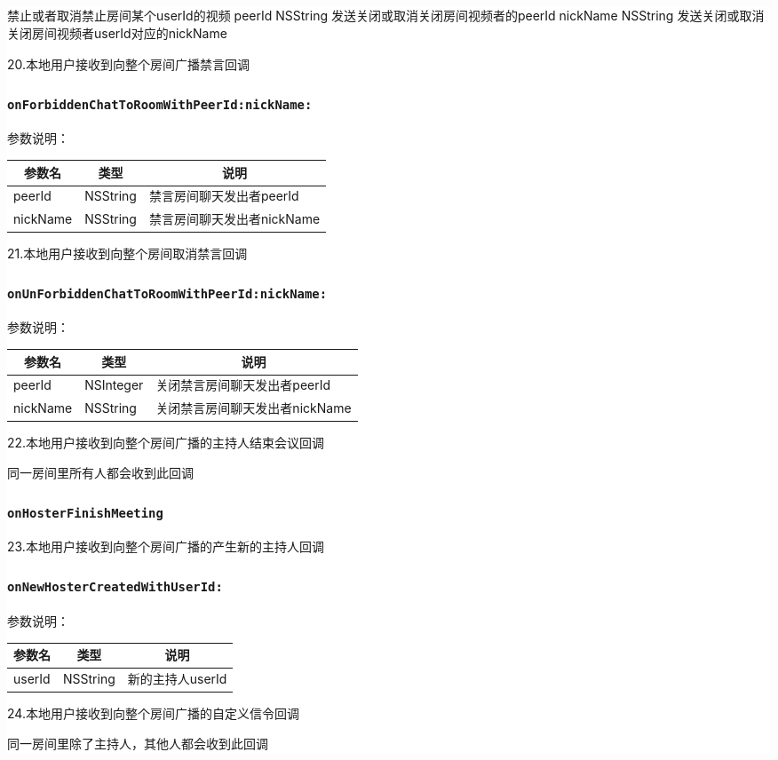 <td>禁止或者取消禁止房间某个userId的视频</td></tr>
<tr>
<td>peerId</td>
<td>NSString</td>
<td>发送关闭或取消关闭房间视频者的peerId</td></tr>
<tr>
<td>nickName</td>
<td>NSString</td>
<td>发送关闭或取消关闭房间视频者userId对应的nickName</td></tr></tbody></table>
<p>20.本地用户接收到向整个房间广播禁言回调</p>
<h3><code class="language-Object-C">onForbiddenChatToRoomWithPeerId:nickName:</code></h3>
<p>参数说明：</p>
<table class="wrapped"><colgroup><col /><col /><col /></colgroup>
<thead>
<tr>
<th>参数名</th>
<th>类型</th>
<th>说明</th></tr></thead>
<tbody>
<tr>
<td>peerId</td>
<td>NSString</td>
<td>禁言房间聊天发出者peerId</td></tr>
<tr>
<td>nickName</td>
<td>NSString</td>
<td>禁言房间聊天发出者nickName</td></tr></tbody></table>
<p>21.本地用户接收到向整个房间取消禁言回调</p>
<h3><code class="language-Object-C">onUnForbiddenChatToRoomWithPeerId:nickName:</code></h3>
<p>参数说明：</p>
<table class="wrapped"><colgroup><col /><col /><col /></colgroup>
<thead>
<tr>
<th>参数名</th>
<th>类型</th>
<th>说明</th></tr></thead>
<tbody>
<tr>
<td>peerId</td>
<td>NSInteger</td>
<td>关闭禁言房间聊天发出者peerId</td></tr>
<tr>
<td>nickName</td>
<td>NSString</td>
<td>关闭禁言房间聊天发出者nickName</td></tr></tbody></table>
<p>22.本地用户接收到向整个房间广播的主持人结束会议回调</p>
<p>同一房间里所有人都会收到此回调</p>
<h3><code class="language-Object-C">onHosterFinishMeeting</code></h3>
<p>23.本地用户接收到向整个房间广播的产生新的主持人回调</p>
<h3><code class="language-Object-C">onNewHosterCreatedWithUserId:</code></h3>
<p>参数说明：</p>
<table class="wrapped"><colgroup><col /><col /><col /></colgroup>
<thead>
<tr>
<th>参数名</th>
<th>类型</th>
<th>说明</th></tr></thead>
<tbody>
<tr>
<td>userId</td>
<td>NSString</td>
<td>新的主持人userId</td></tr></tbody></table>
<p>24.本地用户接收到向整个房间广播的自定义信令回调</p>
<p>同一房间里除了主持人，其他人都会收到此回调</p>